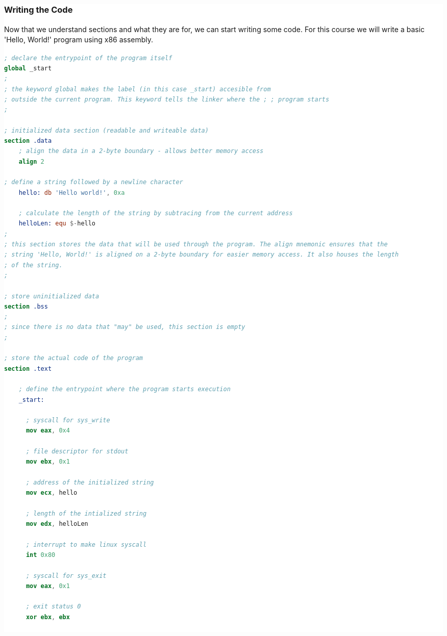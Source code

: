 ### Writing the Code

Now that we understand sections and what they are for, we can start writing some code. For this course we will write a basic 'Hello, World!' program using x86 assembly.

```nasm
; declare the entrypoint of the program itself
global _start
;
; the keyword global makes the label (in this case _start) accesible from
; outside the current program. This keyword tells the linker where the ; ; program starts
;

; initialized data section (readable and writeable data)
section .data
	; align the data in a 2-byte boundary - allows better memory access
	align 2
	
; define a string followed by a newline character
	hello: db 'Hello world!', 0xa
	
	; calculate the length of the string by subtracing from the current address
	helloLen: equ $-hello 
;
; this section stores the data that will be used through the program. The align mnemonic ensures that the 
; string 'Hello, World!' is aligned on a 2-byte boundary for easier memory access. It also houses the length
; of the string.
;

; store uninitialized data
section .bss 
; 
; since there is no data that "may" be used, this section is empty
; 

; store the actual code of the program
section .text
	
	; define the entrypoint where the program starts execution
	_start:
	  
	  ; syscall for sys_write
  	  mov eax, 0x4 
  	  
  	  ; file descriptor for stdout
	  mov ebx, 0x1  
	  
	  ; address of the initialized string
	  mov ecx, hello  
	  
	  ; length of the intialized string
	  mov edx, helloLen
	  
	  ; interrupt to make linux syscall  
	  int 0x80  
	  
	  ; syscall for sys_exit
	  mov eax, 0x1  
	  
	  ; exit status 0
	  xor ebx, ebx
	  
```